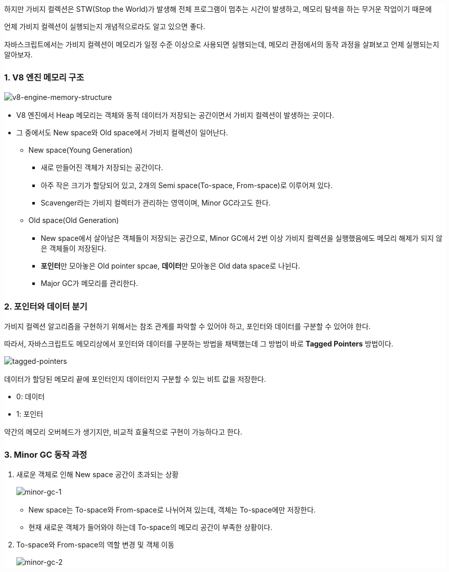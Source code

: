 하지만 가비지 컬렉션은 STW(Stop the World)가 발생해 전체 프로그램이 멈추는 시간이 발생하고, 메모리 탐색을 하는 무거운 작업이기 때문에

언제 가비지 컬렉션이 실행되는지 개념적으로라도 알고 있으면 좋다.

자바스크립트에서는 가비지 컬렉션이 메모리가 일정 수준 이상으로 사용되면 실행되는데, 메모리 관점에서의 동작 과정을 살펴보고 언제 실행되는지 알아보자.

### 1. V8 엔진 메모리 구조

<img src="https://www.notion.so/image/https%3A%2F%2Fs3-us-west-2.amazonaws.com%2Fsecure.notion-static.com%2F3cb1a343-b0ac-44c7-9c96-6facaccca7cd%2FUntitled.png?table=block&id=e951a780-4557-4689-881f-0853eae7ce7d&spaceId=22b87c87-37c3-4e85-89cc-55a5980978e4&width=2000&userId=88006f41-c684-4a15-9c80-7e549f079723&cache=v2" alt="v8-engine-memory-structure" />

- V8 엔진에서 Heap 메모리는 객체와 동적 데이터가 저장되는 공간이면서 가비지 컬렉션이 발생하는 곳이다.

- 그 중에서도 New space와 Old space에서 가비지 컬렉션이 일어난다.

  - New space(Young Generation)

    - 새로 만들어진 객체가 저장되는 공간이다.

    - 아주 작은 크기가 할당되어 있고, 2개의 Semi space(To-space, From-space)로 이루어져 있다.

    - Scavenger라는 가비지 컬렉터가 관리하는 영역이며, Minor GC라고도 한다.

  - Old space(Old Generation)

    - New space에서 살아남은 객체들이 저장되는 공간으로, Minor GC에서 2번 이상 가비지 컬렉션을 실행했음에도 메모리 해제가 되지 않은 객체들이 저장된다.

    - **포인터**만 모아놓은 Old pointer spcae, **데이터**만 모아놓은 Old data space로 나뉜다.

    - Major GC가 메모리를 관리한다.

### 2. 포인터와 데이터 분기

가비지 컬렉션 알고리즘을 구현하기 위해서는 참조 관계를 파악할 수 있어야 하고, 포인터와 데이터를 구분할 수 있어야 한다.

따라서, 자바스크립트도 메모리상에서 포인터와 데이터를 구분하는 방법을 채택했는데 그 방법이 바로 **Tagged Pointers** 방법이다.

<img src="https://www.notion.so/image/https%3A%2F%2Fs3-us-west-2.amazonaws.com%2Fsecure.notion-static.com%2F3db43f41-03af-46db-a094-b443bf56a2dd%2FUntitled.png?table=block&id=590f1f49-fb65-40fd-890f-20b211aa65d4&spaceId=22b87c87-37c3-4e85-89cc-55a5980978e4&width=2000&userId=88006f41-c684-4a15-9c80-7e549f079723&cache=v2" alt="tagged-pointers" />

데이터가 할당된 메모리 끝에 포인터인지 데이터인지 구분할 수 있는 비트 값을 저장한다.

- 0: 데이터

- 1: 포인터

약간의 메모리 오버헤드가 생기지만, 비교적 효율적으로 구현이 가능하다고 한다.

### 3. Minor GC 동작 과정

1.  새로운 객체로 인해 New space 공간이 초과되는 상황

    <img src="https://www.notion.so/image/https%3A%2F%2Fs3-us-west-2.amazonaws.com%2Fsecure.notion-static.com%2F35570550-5a6d-42ad-be8f-cc5ab9339359%2FUntitled.png?table=block&id=e0378faa-b058-407e-975f-21298db652f3&spaceId=22b87c87-37c3-4e85-89cc-55a5980978e4&width=2000&userId=88006f41-c684-4a15-9c80-7e549f079723&cache=v2" alt="minor-gc-1" />

    - New space는 To-space와 From-space로 나뉘어져 있는데, 객체는 To-space에만 저장한다.

    - 현재 새로운 객체가 들어와야 하는데 To-space의 메모리 공간이 부족한 상황이다.

2.  To-space와 From-space의 역할 변경 및 객체 이동

    <img src="https://www.notion.so/image/https%3A%2F%2Fs3-us-west-2.amazonaws.com%2Fsecure.notion-static.com%2Fa71baf25-0a02-4088-8b7a-29b25d165ad0%2FUntitled.png?table=block&id=0ba27261-b107-45fc-89d5-2c32fbaa9289&spaceId=22b87c87-37c3-4e85-89cc-55a5980978e4&width=2000&userId=88006f41-c684-4a15-9c80-7e549f079723&cache=v2" alt="minor-gc-2" />
